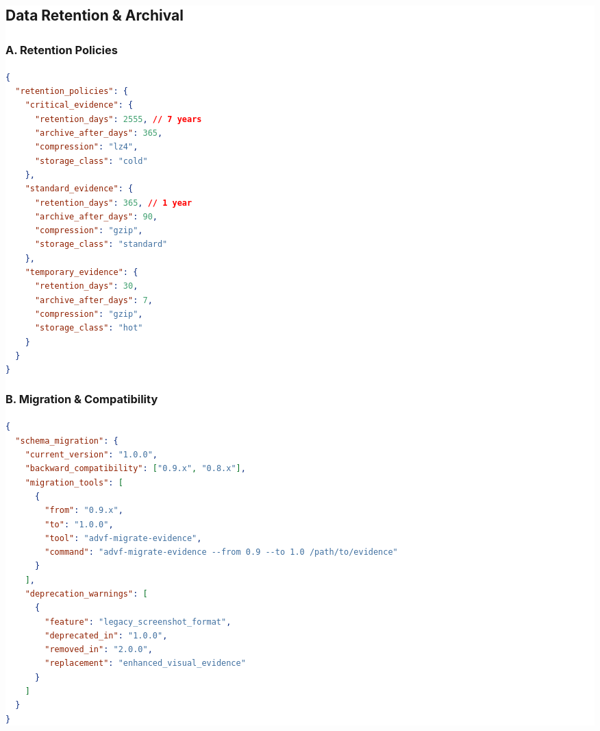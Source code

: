 ## Data Retention & Archival

### A. Retention Policies
```json
{
  "retention_policies": {
    "critical_evidence": {
      "retention_days": 2555, // 7 years
      "archive_after_days": 365,
      "compression": "lz4",
      "storage_class": "cold"
    },
    "standard_evidence": {
      "retention_days": 365, // 1 year
      "archive_after_days": 90,
      "compression": "gzip",
      "storage_class": "standard"
    },
    "temporary_evidence": {
      "retention_days": 30,
      "archive_after_days": 7,
      "compression": "gzip",
      "storage_class": "hot"
    }
  }
}
```

### B. Migration & Compatibility
```json
{
  "schema_migration": {
    "current_version": "1.0.0",
    "backward_compatibility": ["0.9.x", "0.8.x"],
    "migration_tools": [
      {
        "from": "0.9.x",
        "to": "1.0.0",
        "tool": "advf-migrate-evidence",
        "command": "advf-migrate-evidence --from 0.9 --to 1.0 /path/to/evidence"
      }
    ],
    "deprecation_warnings": [
      {
        "feature": "legacy_screenshot_format",
        "deprecated_in": "1.0.0",
        "removed_in": "2.0.0",
        "replacement": "enhanced_visual_evidence"
      }
    ]
  }
}
```
